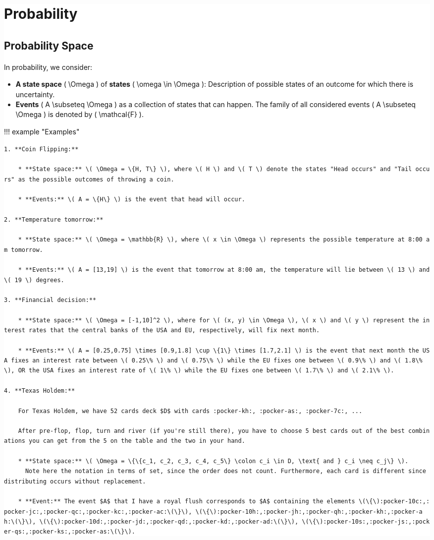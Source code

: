 # Probability

## Probability Space


In probability, we consider:

- **A state space** \( \Omega \) of **states** \( \omega \in \Omega \): 
    Description of possible states of an outcome for which there is uncertainty.
- **Events** \( A \subseteq \Omega \) as a collection of states that can happen.
    The family of all considered events \( A \subseteq \Omega \) is denoted by \( \mathcal{F} \).
   


!!! example "Examples"

    1. **Coin Flipping:**
  
        * **State space:** \( \Omega = \{H, T\} \), where \( H \) and \( T \) denote the states "Head occurs" and "Tail occurs" as the possible outcomes of throwing a coin.
  
        * **Events:** \( A = \{H\} \) is the event that head will occur.
  
    2. **Temperature tomorrow:**
  
        * **State space:** \( \Omega = \mathbb{R} \), where \( x \in \Omega \) represents the possible temperature at 8:00 am tomorrow.
  
        * **Events:** \( A = [13,19] \) is the event that tomorrow at 8:00 am, the temperature will lie between \( 13 \) and \( 19 \) degrees.
  
    3. **Financial decision:** 
  
        * **State space:** \( \Omega = [-1,10]^2 \), where for \( (x, y) \in \Omega \), \( x \) and \( y \) represent the interest rates that the central banks of the USA and EU, respectively, will fix next month.
  
        * **Events:** \( A = [0.25,0.75] \times [0.9,1.8] \cup \{1\} \times [1.7,2.1] \) is the event that next month the USA fixes an interest rate between \( 0.25\% \) and \( 0.75\% \) while the EU fixes one between \( 0.9\% \) and \( 1.8\% \), OR the USA fixes an interest rate of \( 1\% \) while the EU fixes one between \( 1.7\% \) and \( 2.1\% \).

    4. **Texas Holdem:**

        For Texas Holdem, we have 52 cards deck $D$ with cards :pocker-kh:, :pocker-as:, :pocker-7c:, ...

        After pre-flop, flop, turn and river (if you're still there), you have to choose 5 best cards out of the best combinations you can get from the 5 on the table and the two in your hand.

        * **State space:** \( \Omega = \{\{c_1, c_2, c_3, c_4, c_5\} \colon c_i \in D, \text{ and } c_i \neq c_j\} \).
          Note here the notation in terms of set, since the order does not count. Furthermore, each card is different since distributing occurs without replacement.

        * **Event:** The event $A$ that I have a royal flush corresponds to $A$ containing the elements \(\{\):pocker-10c:,:pocker-jc:,:pocker-qc:,:pocker-kc:,:pocker-ac:\(\}\), \(\{\):pocker-10h:,:pocker-jh:,:pocker-qh:,:pocker-kh:,:pocker-ah:\(\}\), \(\{\):pocker-10d:,:pocker-jd:,:pocker-qd:,:pocker-kd:,:pocker-ad:\(\}\), \(\{\):pocker-10s:,:pocker-js:,:pocker-qs:,:pocker-ks:,:pocker-as:\(\}\).
